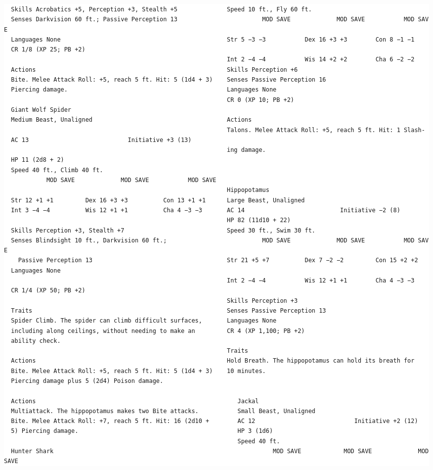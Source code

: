       Skills Acrobatics +5, Perception +3, Stealth +5              Speed 10 ft., Fly 60 ft.
      Senses Darkvision 60 ft.; Passive Perception 13                        MOD SAVE             MOD SAVE           MOD SAVE
      Languages None                                               Str 5 −3 −3           Dex 16 +3 +3        Con 8 −1 −1
      CR 1/8 (XP 25; PB +2)
                                                                   Int 2 −4 −4           Wis 14 +2 +2        Cha 6 −2 −2
      Actions                                                      Skills Perception +6
      Bite. Melee Attack Roll: +5, reach 5 ft. Hit: 5 (1d4 + 3)    Senses Passive Perception 16
      Piercing damage.                                             Languages None
                                                                   CR 0 (XP 10; PB +2)
      Giant Wolf Spider
      Medium Beast, Unaligned                                      Actions
                                                                   Talons. Melee Attack Roll: +5, reach 5 ft. Hit: 1 Slash-
      AC 13 		                   Initiative +3 (13)
                                                                   ing damage.
      HP 11 (2d8 + 2)
      Speed 40 ft., Climb 40 ft.
                MOD SAVE             MOD SAVE           MOD SAVE
                                                                   Hippopotamus
      Str 12 +1 +1         Dex 16 +3 +3          Con 13 +1 +1      Large Beast, Unaligned
      Int 3 −4 −4          Wis 12 +1 +1          Cha 4 −3 −3       AC 14		                   Initiative −2 (8)
                                                                   HP 82 (11d10 + 22)
      Skills Perception +3, Stealth +7                             Speed 30 ft., Swim 30 ft.
      Senses Blindsight 10 ft., Darkvision 60 ft.;                           MOD SAVE             MOD SAVE           MOD SAVE
        Passive Perception 13                                      Str 21 +5 +7          Dex 7 −2 −2         Con 15 +2 +2
      Languages None
                                                                   Int 2 −4 −4           Wis 12 +1 +1        Cha 4 −3 −3
      CR 1/4 (XP 50; PB +2)
                                                                   Skills Perception +3
      Traits                                                       Senses Passive Perception 13
      Spider Climb. The spider can climb difficult surfaces,       Languages None
      including along ceilings, without needing to make an         CR 4 (XP 1,100; PB +2)
      ability check.
                                                                   Traits
      Actions                                                      Hold Breath. The hippopotamus can hold its breath for
      Bite. Melee Attack Roll: +5, reach 5 ft. Hit: 5 (1d4 + 3)    10 minutes.
      Piercing damage plus 5 (2d4) Poison damage.

      Actions                                                         Jackal
      Multiattack. The hippopotamus makes two Bite attacks.           Small Beast, Unaligned
      Bite. Melee Attack Roll: +7, reach 5 ft. Hit: 16 (2d10 +        AC 12 		                   Initiative +2 (12)
      5) Piercing damage.                                             HP 3 (1d6)
                                                                      Speed 40 ft.
      Hunter Shark                                                              MOD SAVE            MOD SAVE             MOD SAVE
